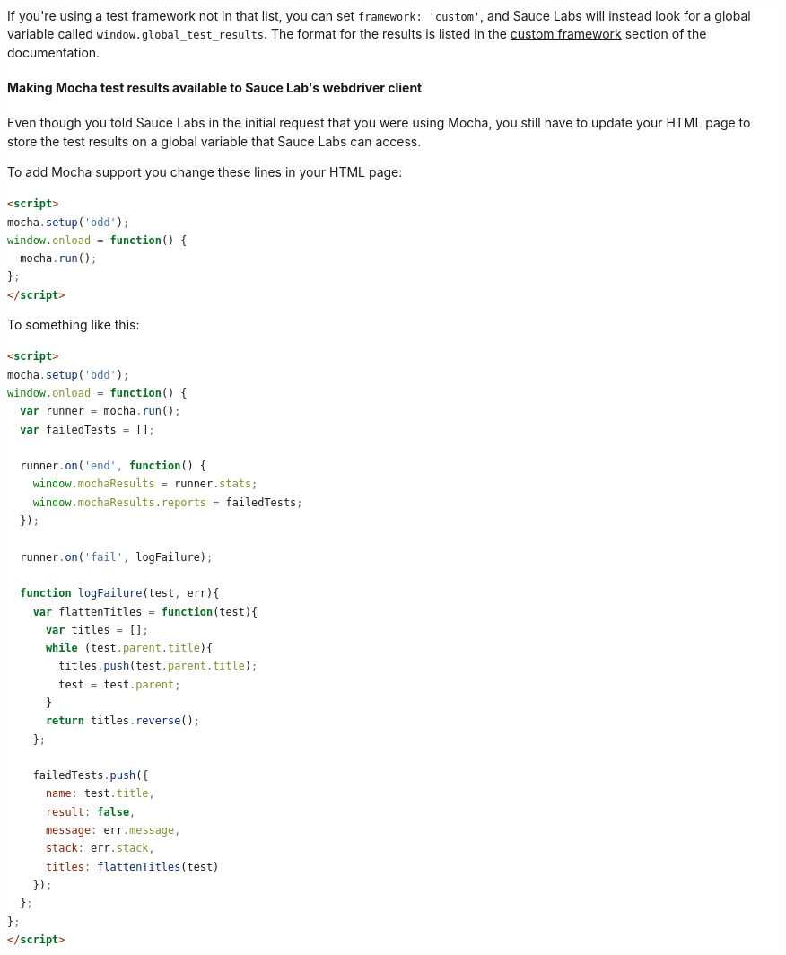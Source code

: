 If you're using a test framework not in that list, you can set `framework: 'custom'`, and Sauce Labs will instead look for a global variable called `window.global_test_results`. The format for the results is listed in the [custom framework](https://wiki.saucelabs.com/display/DOCS/Reporting+JavaScript+Unit+Test+Results+to+Sauce+Labs+Using+a+Custom+Framework
) section of the documentation.

#### Making Mocha test results available to Sauce Lab's webdriver client

Even though you told Sauce Labs in the initial request that you were using Mocha, you still have to update your HTML page to store the test results on a global variable that Sauce Labs can access.

To add Mocha support you change these lines in your HTML page:

```html
<script>
mocha.setup('bdd');
window.onload = function() {
  mocha.run();
};
</script>
```

To something like this:

```html
<script>
mocha.setup('bdd');
window.onload = function() {
  var runner = mocha.run();
  var failedTests = [];

  runner.on('end', function() {
    window.mochaResults = runner.stats;
    window.mochaResults.reports = failedTests;
  });

  runner.on('fail', logFailure);

  function logFailure(test, err){
    var flattenTitles = function(test){
      var titles = [];
      while (test.parent.title){
        titles.push(test.parent.title);
        test = test.parent;
      }
      return titles.reverse();
    };

    failedTests.push({
      name: test.title,
      result: false,
      message: err.message,
      stack: err.stack,
      titles: flattenTitles(test)
    });
  };
};
</script>
```
